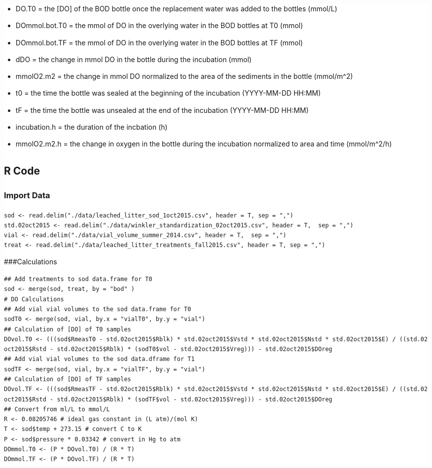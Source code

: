 * DO.T0 = the [DO] of the BOD bottle once the replacement water was added to the bottles (mmol/L)

* DOmmol.bot.T0 = the mmol of DO in the overlying water in the BOD bottles at T0 (mmol)

* DOmmol.bot.TF = the mmol of DO in the overlying water in the BOD bottles at TF (mmol)

* dDO = the change in mmol DO in the bottle during the incubation (mmol)

* mmolO2.m2 = the change in mmol DO normalized to the area of the sediments in the bottle (mmol/m^2)

* t0 = the time the bottle was sealed at the beginning of the incubation (YYYY-MM-DD HH:MM)

* tF = the time the bottle was unsealed at the end of the incubation (YYYY-MM-DD HH:MM)

* incubation.h = the duration of the incbation (h)

* mmolO2.m2.h = the change in oxygen in the bottle during the incubation normalized to area and time (mmol/m^2/h)

## R Code

### Import Data

    sod <- read.delim("./data/leached_litter_sod_1oct2015.csv", header = T, sep = ",")
    std.02oct2015 <- read.delim("./data/winkler_standardization_02oct2015.csv", header = T,  sep = ",")
    vial <- read.delim("./data/vial_volume_summer_2014.csv", header = T,  sep = ",")
    treat <- read.delim("./data/leached_litter_treatments_fall2015.csv", header = T, sep = ",")

###Calculations

    ## Add treatments to sod data.frame for T0
    sod <- merge(sod, treat, by = "bod" )
    # DO Calculations
    ## Add vial vial volumes to the sod data.frame for T0
    sodT0 <- merge(sod, vial, by.x = "vialT0", by.y = "vial")
    ## Calculation of [DO] of T0 samples
    DOvol.T0 <- (((sod$RmeasT0 - std.02oct2015$Rblk) * std.02oct2015$Vstd * std.02oct2015$Nstd * std.02oct2015$E) / ((std.02oct2015$Rstd - std.02oct2015$Rblk) * (sodT0$vol - std.02oct2015$Vreg))) - std.02oct2015$DOreg
    ## Add vial vial volumes to the sod data.dframe for T1
    sodTF <- merge(sod, vial, by.x = "vialTF", by.y = "vial")
    ## Calculation of [DO] of TF samples
    DOvol.TF <- (((sod$RmeasTF - std.02oct2015$Rblk) * std.02oct2015$Vstd * std.02oct2015$Nstd * std.02oct2015$E) / ((std.02oct2015$Rstd - std.02oct2015$Rblk) * (sodTF$vol - std.02oct2015$Vreg))) - std.02oct2015$DOreg
    ## Convert from ml/L to mmol/L
    R <- 0.08205746 # ideal gas constant in (L atm)/(mol K)
    T <- sod$temp + 273.15 # convert C to K
    P <- sod$pressure * 0.03342 # convert in Hg to atm
    DOmmol.T0 <- (P * DOvol.T0) / (R * T)
    DOmmol.TF <- (P * DOvol.TF) / (R * T)
    